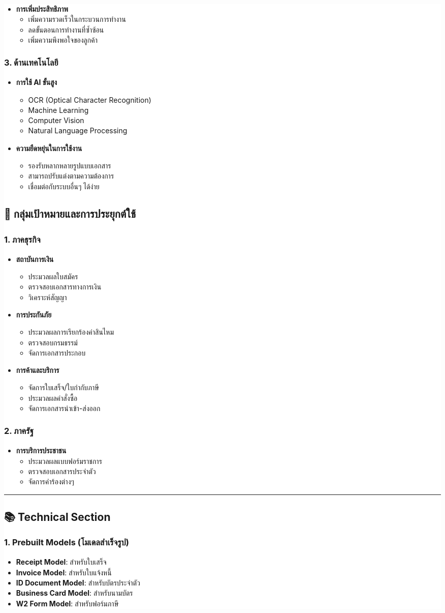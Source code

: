 -   **การเพิ่มประสิทธิภาพ**
    -   เพิ่มความรวดเร็วในกระบวนการทำงาน
    -   ลดขั้นตอนการทำงานที่ซ้ำซ้อน
    -   เพิ่มความพึงพอใจของลูกค้า

### 3. ด้านเทคโนโลยี

-   **การใช้ AI ขั้นสูง**

    -   OCR (Optical Character Recognition)
    -   Machine Learning
    -   Computer Vision
    -   Natural Language Processing

-   **ความยืดหยุ่นในการใช้งาน**
    -   รองรับหลากหลายรูปแบบเอกสาร
    -   สามารถปรับแต่งตามความต้องการ
    -   เชื่อมต่อกับระบบอื่นๆ ได้ง่าย

## 🎯 กลุ่มเป้าหมายและการประยุกต์ใช้

### 1. ภาคธุรกิจ

-   **สถาบันการเงิน**

    -   ประมวลผลใบสมัคร
    -   ตรวจสอบเอกสารทางการเงิน
    -   วิเคราะห์สัญญา

-   **การประกันภัย**

    -   ประมวลผลการเรียกร้องค่าสินไหม
    -   ตรวจสอบกรมธรรม์
    -   จัดการเอกสารประกอบ

-   **การค้าและบริการ**
    -   จัดการใบเสร็จ/ใบกำกับภาษี
    -   ประมวลผลคำสั่งซื้อ
    -   จัดการเอกสารนำเข้า-ส่งออก

### 2. ภาครัฐ

-   **การบริการประชาชน**
    -   ประมวลผลแบบฟอร์มราชการ
    -   ตรวจสอบเอกสารประจำตัว
    -   จัดการคำร้องต่างๆ

---

## 📚 Technical Section

### 1. Prebuilt Models (โมเดลสำเร็จรูป)

-   **Receipt Model**: สำหรับใบเสร็จ
-   **Invoice Model**: สำหรับใบแจ้งหนี้
-   **ID Document Model**: สำหรับบัตรประจำตัว
-   **Business Card Model**: สำหรับนามบัตร
-   **W2 Form Model**: สำหรับฟอร์มภาษี
